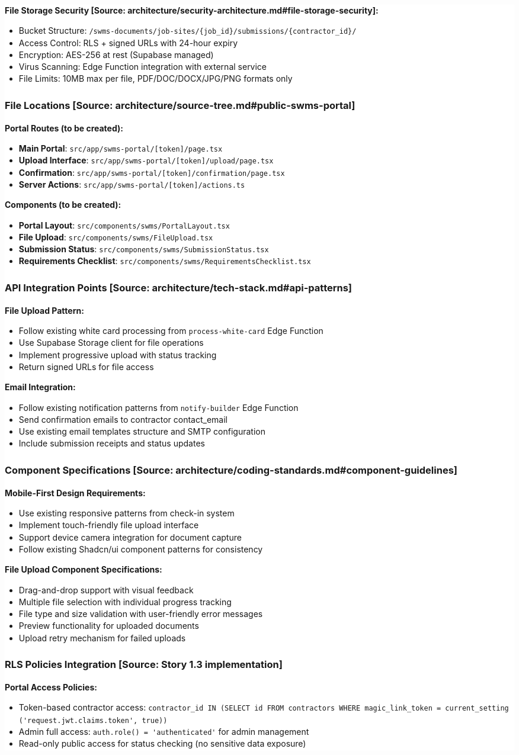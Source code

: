 **File Storage Security [Source: architecture/security-architecture.md#file-storage-security]:**
- Bucket Structure: `/swms-documents/job-sites/{job_id}/submissions/{contractor_id}/`
- Access Control: RLS + signed URLs with 24-hour expiry
- Encryption: AES-256 at rest (Supabase managed)
- Virus Scanning: Edge Function integration with external service
- File Limits: 10MB max per file, PDF/DOC/DOCX/JPG/PNG formats only

### File Locations [Source: architecture/source-tree.md#public-swms-portal]
**Portal Routes (to be created):**
- **Main Portal**: `src/app/swms-portal/[token]/page.tsx`
- **Upload Interface**: `src/app/swms-portal/[token]/upload/page.tsx`
- **Confirmation**: `src/app/swms-portal/[token]/confirmation/page.tsx`
- **Server Actions**: `src/app/swms-portal/[token]/actions.ts`

**Components (to be created):**
- **Portal Layout**: `src/components/swms/PortalLayout.tsx`
- **File Upload**: `src/components/swms/FileUpload.tsx`
- **Submission Status**: `src/components/swms/SubmissionStatus.tsx`
- **Requirements Checklist**: `src/components/swms/RequirementsChecklist.tsx`

### API Integration Points [Source: architecture/tech-stack.md#api-patterns]
**File Upload Pattern:**
- Follow existing white card processing from `process-white-card` Edge Function
- Use Supabase Storage client for file operations
- Implement progressive upload with status tracking
- Return signed URLs for file access

**Email Integration:**
- Follow existing notification patterns from `notify-builder` Edge Function
- Send confirmation emails to contractor contact_email
- Use existing email templates structure and SMTP configuration
- Include submission receipts and status updates

### Component Specifications [Source: architecture/coding-standards.md#component-guidelines]
**Mobile-First Design Requirements:**
- Use existing responsive patterns from check-in system
- Implement touch-friendly file upload interface
- Support device camera integration for document capture
- Follow existing Shadcn/ui component patterns for consistency

**File Upload Component Specifications:**
- Drag-and-drop support with visual feedback
- Multiple file selection with individual progress tracking
- File type and size validation with user-friendly error messages
- Preview functionality for uploaded documents
- Upload retry mechanism for failed uploads

### RLS Policies Integration [Source: Story 1.3 implementation]
**Portal Access Policies:**
- Token-based contractor access: `contractor_id IN (SELECT id FROM contractors WHERE magic_link_token = current_setting('request.jwt.claims.token', true))`
- Admin full access: `auth.role() = 'authenticated'` for admin management
- Read-only public access for status checking (no sensitive data exposure)
